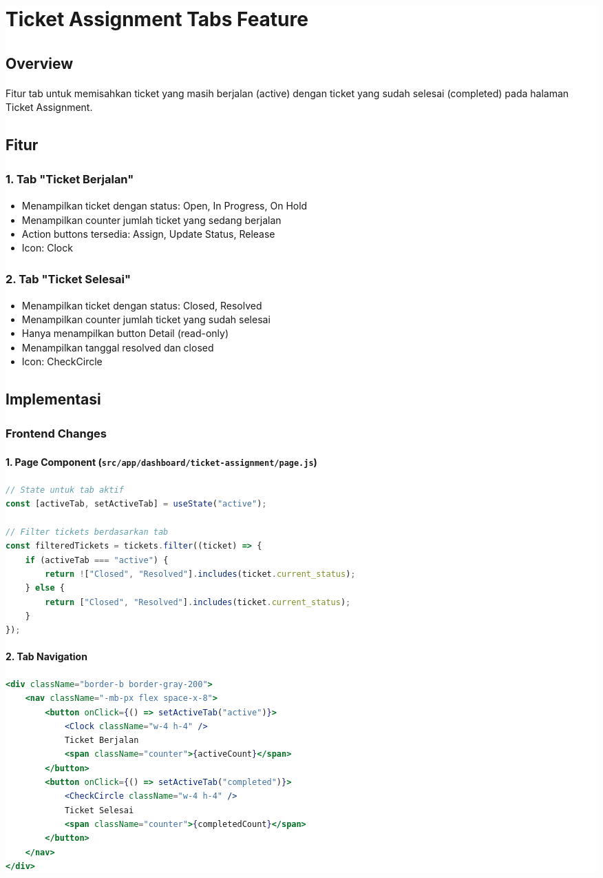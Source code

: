 # Ticket Assignment Tabs Feature

## Overview

Fitur tab untuk memisahkan ticket yang masih berjalan (active) dengan ticket yang sudah selesai (completed) pada halaman Ticket Assignment.

## Fitur

### 1. **Tab "Ticket Berjalan"**

- Menampilkan ticket dengan status: Open, In Progress, On Hold
- Menampilkan counter jumlah ticket yang sedang berjalan
- Action buttons tersedia: Assign, Update Status, Release
- Icon: Clock

### 2. **Tab "Ticket Selesai"**

- Menampilkan ticket dengan status: Closed, Resolved
- Menampilkan counter jumlah ticket yang sudah selesai
- Hanya menampilkan button Detail (read-only)
- Menampilkan tanggal resolved dan closed
- Icon: CheckCircle

## Implementasi

### Frontend Changes

#### 1. **Page Component** (`src/app/dashboard/ticket-assignment/page.js`)

```javascript
// State untuk tab aktif
const [activeTab, setActiveTab] = useState("active");

// Filter tickets berdasarkan tab
const filteredTickets = tickets.filter((ticket) => {
	if (activeTab === "active") {
		return !["Closed", "Resolved"].includes(ticket.current_status);
	} else {
		return ["Closed", "Resolved"].includes(ticket.current_status);
	}
});
```

#### 2. **Tab Navigation**

```jsx
<div className="border-b border-gray-200">
	<nav className="-mb-px flex space-x-8">
		<button onClick={() => setActiveTab("active")}>
			<Clock className="w-4 h-4" />
			Ticket Berjalan
			<span className="counter">{activeCount}</span>
		</button>
		<button onClick={() => setActiveTab("completed")}>
			<CheckCircle className="w-4 h-4" />
			Ticket Selesai
			<span className="counter">{completedCount}</span>
		</button>
	</nav>
</div>
```